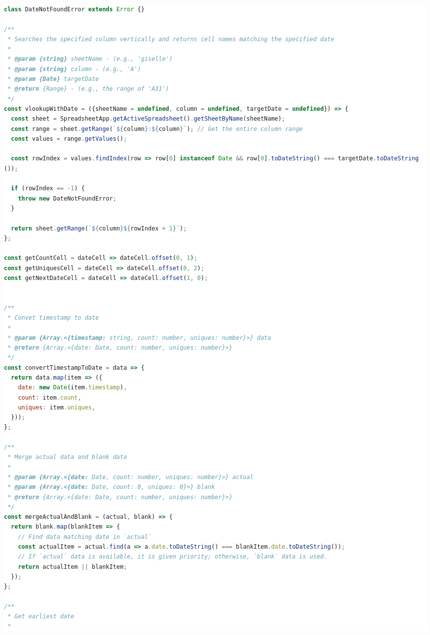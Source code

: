 ```javascript
class DateNotFoundError extends Error {}

/**
 * Searches the specified column vertically and returns cell names matching the specified date
 *
 * @param {string} sheetName - (e.g., 'giselle')
 * @param {string} column - (e.g., 'A')
 * @param {Date} targetDate
 * @return {Range} - (e.g., the range of 'A31')
 */
const vlookupWithDate = ({sheetName = undefined, column = undefined, targetDate = undefined}) => {
  const sheet = SpreadsheetApp.getActiveSpreadsheet().getSheetByName(sheetName);
  const range = sheet.getRange(`${column}:${column}`); // Get the entire column range
  const values = range.getValues();

  const rowIndex = values.findIndex(row => row[0] instanceof Date && row[0].toDateString() === targetDate.toDateString());

  if (rowIndex == -1) {
    throw new DateNotFoundError;
  }

  return sheet.getRange(`${column}${rowIndex + 1}`);
};

const getCountCell = dateCell => dateCell.offset(0, 1);
const getUniquesCell = dateCell => dateCell.offset(0, 2);
const getNextDateCell = dateCell => dateCell.offset(1, 0);


/**
 * Convet timestamp to date
 *
 * @param {Array.<{timestamp: string, count: number, uniques: number}>} data
 * @return {Array.<{date: Date, count: number, uniques: number}>}
 */
const convertTimestampToDate = data => {
  return data.map(item => ({
    date: new Date(item.timestamp),
    count: item.count,
    uniques: item.uniques,
  }));
};

/**
 * Merge actual data and blank data
 *
 * @param {Array.<{date: Date, count: number, uniques: number}>} actual
 * @param {Array.<{date: Date, count: 0, uniques: 0}>} blank
 * @return {Array.<{date: Date, count: number, uniques: number}>}
 */
const mergeActualAndBlank = (actual, blank) => {
  return blank.map(blankItem => {
    // Find data matching date in `actual`
    const actualItem = actual.find(a => a.date.toDateString() === blankItem.date.toDateString());
    // If `actual` data is available, it is given priority; otherwise, `blank` data is used.
    return actualItem || blankItem;
  });
};

/**
 * Get earliest date
 *
```